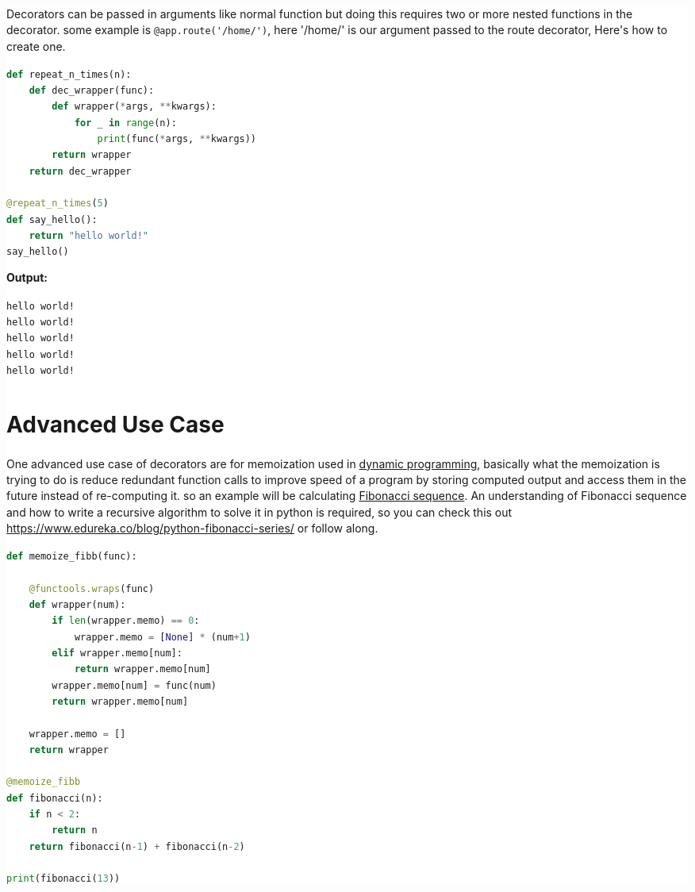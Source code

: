 Decorators can be passed in arguments like normal function but doing this requires two or more nested functions in the decorator.
some example is `@app.route('/home/')`, here '/home/' is our argument passed to the route decorator, Here's how to create one.

```python
def repeat_n_times(n):
    def dec_wrapper(func):
        def wrapper(*args, **kwargs):
            for _ in range(n):
                print(func(*args, **kwargs))
        return wrapper
    return dec_wrapper

@repeat_n_times(5)
def say_hello():
    return "hello world!"
say_hello()
```
<b>Output:</b>
```
hello world!
hello world!
hello world!
hello world!
hello world!
```

# Advanced Use Case

One advanced use case of decorators are for memoization used in [dynamic programming](https://en.wikipedia.org/wiki/Dynamic_programming), basically what the memoization is trying to do is reduce redundant function calls to improve speed of a program by storing computed output and access them in the future instead of re-computing it. so an example will be calculating [Fibonacci sequence](https://www.mathsisfun.com/numbers/fibonacci-sequence.html). An understanding of Fibonacci sequence and how to write a recursive algorithm to solve it in python is required, so you can check this out https://www.edureka.co/blog/python-fibonacci-series/ or follow along.

```python
def memoize_fibb(func):
    
    @functools.wraps(func)
    def wrapper(num):
        if len(wrapper.memo) == 0:
            wrapper.memo = [None] * (num+1)
        elif wrapper.memo[num]:
            return wrapper.memo[num]
        wrapper.memo[num] = func(num)
        return wrapper.memo[num]
        
    wrapper.memo = []
    return wrapper

@memoize_fibb
def fibonacci(n):
    if n < 2:
        return n
    return fibonacci(n-1) + fibonacci(n-2)

print(fibonacci(13))
```
